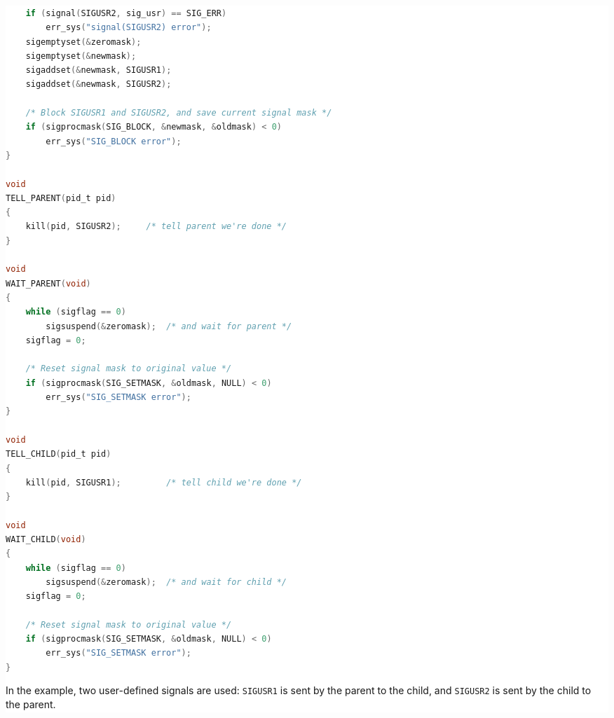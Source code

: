 ```c
	if (signal(SIGUSR2, sig_usr) == SIG_ERR)
		err_sys("signal(SIGUSR2) error");
	sigemptyset(&zeromask);
	sigemptyset(&newmask);
	sigaddset(&newmask, SIGUSR1);
	sigaddset(&newmask, SIGUSR2);

	/* Block SIGUSR1 and SIGUSR2, and save current signal mask */
	if (sigprocmask(SIG_BLOCK, &newmask, &oldmask) < 0)
		err_sys("SIG_BLOCK error");
}

void
TELL_PARENT(pid_t pid)
{
	kill(pid, SIGUSR2);		/* tell parent we're done */
}

void
WAIT_PARENT(void)
{
	while (sigflag == 0)
		sigsuspend(&zeromask);	/* and wait for parent */
	sigflag = 0;

	/* Reset signal mask to original value */
	if (sigprocmask(SIG_SETMASK, &oldmask, NULL) < 0)
		err_sys("SIG_SETMASK error");
}

void
TELL_CHILD(pid_t pid)
{
	kill(pid, SIGUSR1);			/* tell child we're done */
}

void
WAIT_CHILD(void)
{
	while (sigflag == 0)
		sigsuspend(&zeromask);	/* and wait for child */
	sigflag = 0;

	/* Reset signal mask to original value */
	if (sigprocmask(SIG_SETMASK, &oldmask, NULL) < 0)
		err_sys("SIG_SETMASK error");
}
```

In the example, two user-defined signals are used: `SIGUSR1` is sent by the parent to the child, and `SIGUSR2` is sent by the child to the parent.
